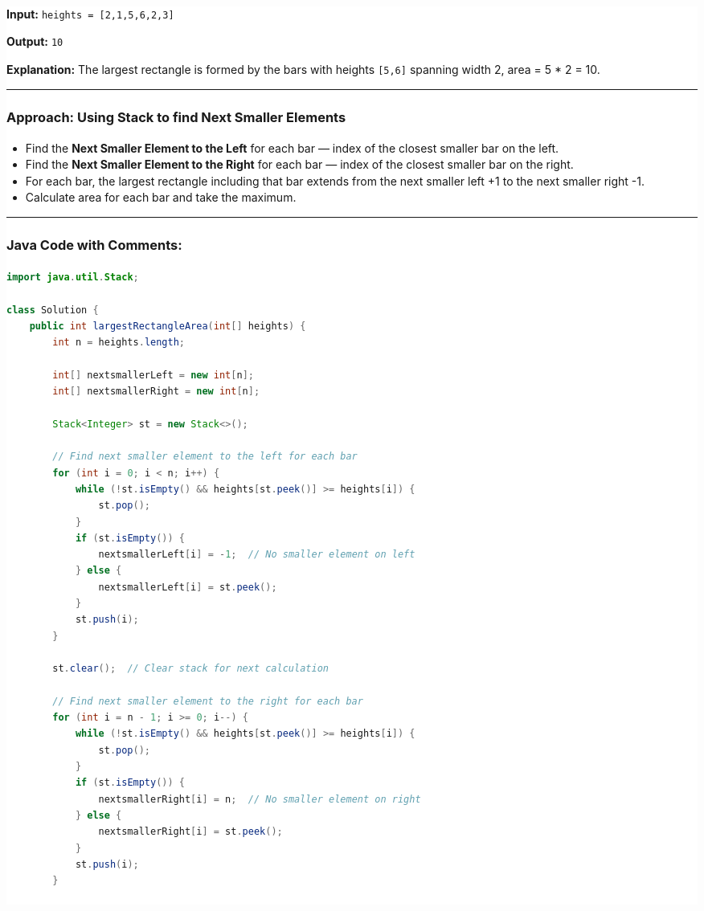 **Input:**
`heights = [2,1,5,6,2,3]`

**Output:**
`10`

**Explanation:**
The largest rectangle is formed by the bars with heights `[5,6]` spanning width 2, area = 5 \* 2 = 10.

---

### Approach: Using Stack to find Next Smaller Elements

* Find the **Next Smaller Element to the Left** for each bar — index of the closest smaller bar on the left.
* Find the **Next Smaller Element to the Right** for each bar — index of the closest smaller bar on the right.
* For each bar, the largest rectangle including that bar extends from the next smaller left +1 to the next smaller right -1.
* Calculate area for each bar and take the maximum.

---

### Java Code with Comments:

```java
import java.util.Stack;

class Solution {
    public int largestRectangleArea(int[] heights) {
        int n = heights.length;
        
        int[] nextsmallerLeft = new int[n];
        int[] nextsmallerRight = new int[n];
        
        Stack<Integer> st = new Stack<>();
        
        // Find next smaller element to the left for each bar
        for (int i = 0; i < n; i++) {
            while (!st.isEmpty() && heights[st.peek()] >= heights[i]) {
                st.pop();
            }
            if (st.isEmpty()) {
                nextsmallerLeft[i] = -1;  // No smaller element on left
            } else {
                nextsmallerLeft[i] = st.peek();
            }
            st.push(i);
        }
        
        st.clear();  // Clear stack for next calculation
        
        // Find next smaller element to the right for each bar
        for (int i = n - 1; i >= 0; i--) {
            while (!st.isEmpty() && heights[st.peek()] >= heights[i]) {
                st.pop();
            }
            if (st.isEmpty()) {
                nextsmallerRight[i] = n;  // No smaller element on right
            } else {
                nextsmallerRight[i] = st.peek();
            }
            st.push(i);
        }
        
```